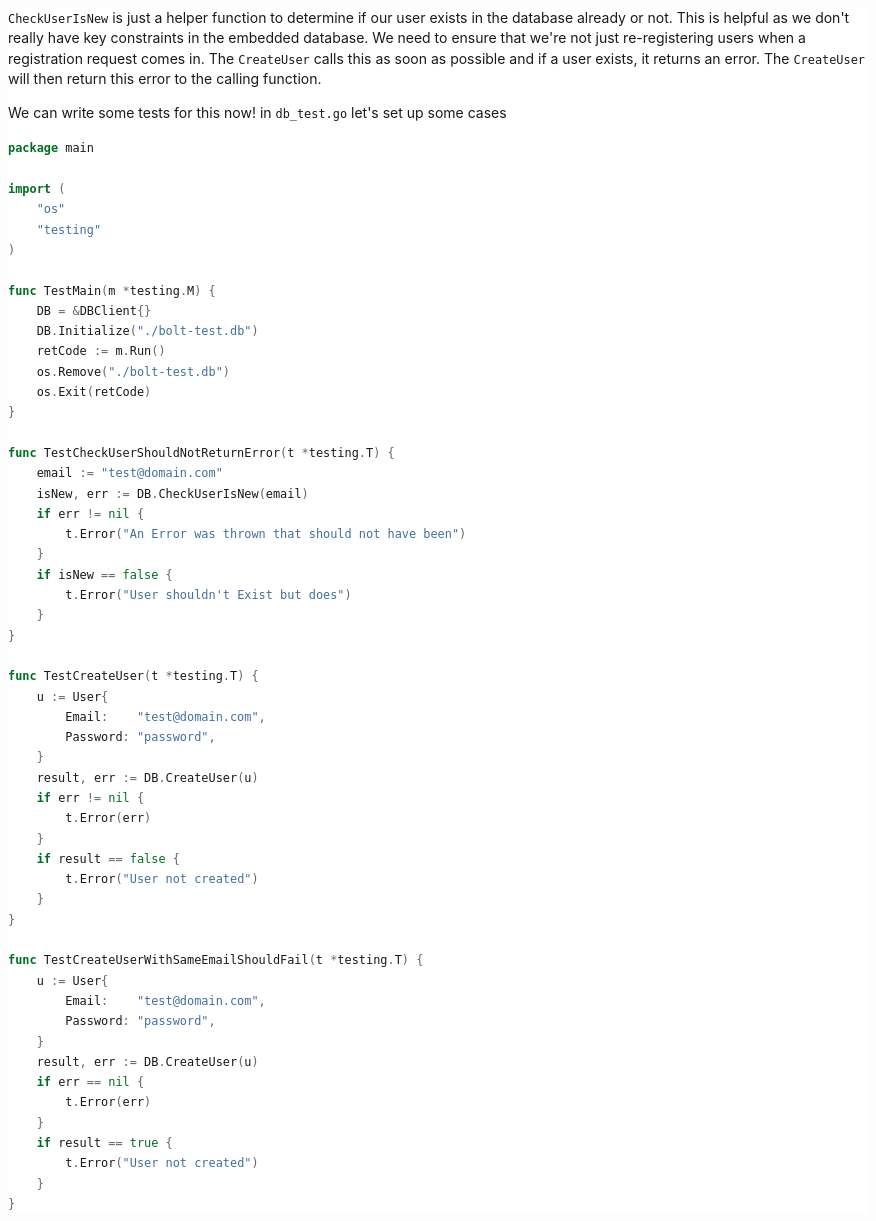 ```go
```

`CheckUserIsNew` is just a helper function to determine if our user exists in the database already or not.  This is helpful as we don't really have key constraints in the embedded database.  We need to ensure that we're not just re-registering users when a registration request comes in.  The `CreateUser` calls this as soon as possible and if a user exists, it returns an error. The `CreateUser` will then return this error to the calling function.

We can write some tests for this now! in `db_test.go` let's set up some cases

```go
package main

import (
	"os"
	"testing"
)

func TestMain(m *testing.M) {
	DB = &DBClient{}
	DB.Initialize("./bolt-test.db")
	retCode := m.Run()
	os.Remove("./bolt-test.db")
	os.Exit(retCode)
}

func TestCheckUserShouldNotReturnError(t *testing.T) {
	email := "test@domain.com"
	isNew, err := DB.CheckUserIsNew(email)
	if err != nil {
		t.Error("An Error was thrown that should not have been")
	}
	if isNew == false {
		t.Error("User shouldn't Exist but does")
	}
}

func TestCreateUser(t *testing.T) {
	u := User{
		Email:    "test@domain.com",
		Password: "password",
	}
	result, err := DB.CreateUser(u)
	if err != nil {
		t.Error(err)
	}
	if result == false {
		t.Error("User not created")
	}
}

func TestCreateUserWithSameEmailShouldFail(t *testing.T) {
	u := User{
		Email:    "test@domain.com",
		Password: "password",
	}
	result, err := DB.CreateUser(u)
	if err == nil {
		t.Error(err)
	}
	if result == true {
		t.Error("User not created")
	}
}
```